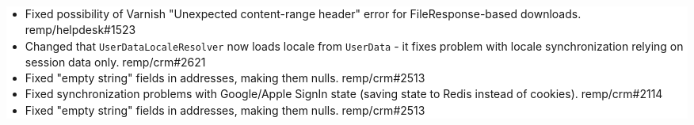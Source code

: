 - Fixed possibility of Varnish "Unexpected content-range header" error for FileResponse-based downloads. remp/helpdesk#1523
- Changed that `UserDataLocaleResolver` now loads locale from `UserData` - it fixes problem with locale synchronization relying on session data only. remp/crm#2621
- Fixed "empty string" fields in addresses, making them nulls. remp/crm#2513 
- Fixed synchronization problems with Google/Apple SignIn state (saving state to Redis instead of cookies). remp/crm#2114
- Fixed "empty string" fields in addresses, making them nulls. remp/crm#2513
